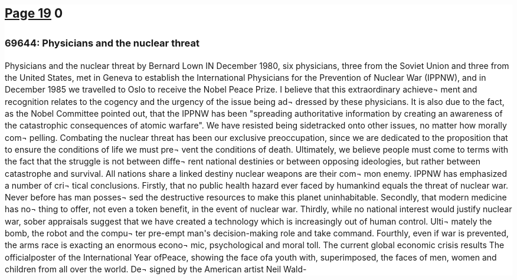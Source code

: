 ## [Page 19](069680engo.pdf#page=19) 0

### 69644: Physicians and the nuclear threat

Physicians and the nuclear
threat
by Bernard Lown
IN December 1980, six physicians, three
from the Soviet Union and three from
the United States, met in Geneva to
establish the International Physicians for
the Prevention of Nuclear War (IPPNW),
and in December 1985 we travelled to Oslo
to receive the Nobel Peace Prize.
I believe that this extraordinary achieve¬
ment and recognition relates to the cogency
and the urgency of the issue being ad¬
dressed by these physicians. It is also due to
the fact, as the Nobel Committee pointed
out, that the IPPNW has been "spreading
authoritative information by creating an
awareness of the catastrophic consequences
of atomic warfare".
We have resisted being sidetracked onto
other issues, no matter how morally com¬
pelling. Combating the nuclear threat has
been our exclusive preoccupation, since we
are dedicated to the proposition that to
ensure the conditions of life we must pre¬
vent the conditions of death. Ultimately, we
believe people must come to terms with the
fact that the struggle is not between diffe¬
rent national destinies or between opposing
ideologies, but rather between catastrophe
and survival. All nations share a linked
destiny nuclear weapons are their com¬
mon enemy.
IPPNW has emphasized a number of cri¬
tical conclusions.
Firstly, that no public health hazard ever
faced by humankind equals the threat of
nuclear war. Never before has man posses¬
sed the destructive resources to make this
planet uninhabitable.
Secondly, that modern medicine has no¬
thing to offer, not even a token benefit, in
the event of nuclear war.
Thirdly, while no national interest would
justify nuclear war, sober appraisals suggest
that we have created a technology which is
increasingly out of human control. Ulti¬
mately the bomb, the robot and the compu¬
ter pre-empt man's decision-making role
and take command.
Fourthly, even if war is prevented, the
arms race is exacting an enormous econo¬
mic, psychological and moral toll.
The current global economic crisis results
The officialposter of the International Year
ofPeace, showing the face ofa youth with,
superimposed, the faces of men, women
and children from all over the world. De¬
signed by the American artist Neil Wald-